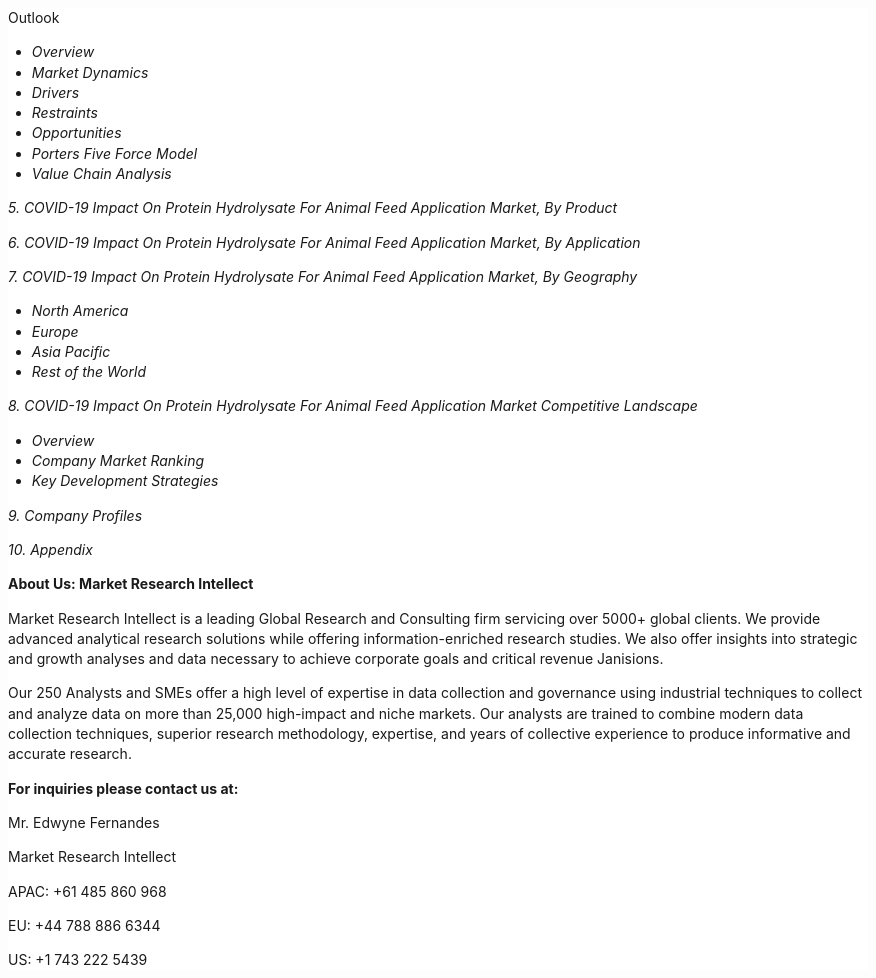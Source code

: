 Outlook</span></em></p><ul><li><em><span class="">Overview</span></em></li><li><em><span class="">Market Dynamics</span></em></li><li><em><span class="">Drivers</span></em></li><li><em><span class="">Restraints</span></em></li><li><em><span class="">Opportunities</span></em></li><li><em><span class="">Porters Five Force Model</span></em></li><li><em><span class="">Value Chain Analysis</span></em></li></ul><p><em><span class="font-[700]">5. COVID-19 Impact On Protein Hydrolysate For Animal Feed Application Market, By Product</span></em></p><p><em><span class="font-[700]">6. COVID-19 Impact On Protein Hydrolysate For Animal Feed Application Market, By Application</span></em></p><p><em><span class="font-[700]">7. COVID-19 Impact On Protein Hydrolysate For Animal Feed Application Market, By Geography</span></em></p><ul><li><em><span class="">North America</span></em></li><li><em><span class="">Europe</span></em></li><li><em><span class="">Asia Pacific</span></em></li><li><em><span class="">Rest of the World</span></em></li></ul><p><em><span class="font-[700]">8. COVID-19 Impact On Protein Hydrolysate For Animal Feed Application Market Competitive Landscape</span></em></p><ul><li><em><span class="">Overview</span></em></li><li><em><span class="">Company Market Ranking</span></em></li><li><em><span class="">Key Development Strategies</span></em></li></ul><p><em><span class="font-[700]">9. Company Profiles</span></em></p><p><em><span class="font-[700]">10. Appendix</span></em></p><p><strong><span class="font-[700]">About Us: Market Research Intellect</span></strong></p><p><span class="">Market Research Intellect is a leading Global Research and Consulting firm servicing over 5000+ global clients. We provide advanced analytical research solutions while offering information-enriched research studies.&nbsp;</span>We also offer insights into strategic and growth analyses and data necessary to achieve corporate goals and critical revenue Janisions.</p><p><span class="">Our 250 Analysts and SMEs offer a high level of expertise in data collection and governance using industrial techniques to collect and analyze data on more than 25,000 high-impact and niche markets. Our analysts are trained to combine modern data collection techniques, superior research methodology, expertise, and years of collective experience to produce informative and accurate research.</span></p><p><strong>For inquiries please contact us at:</strong></p><p>Mr. Edwyne Fernandes</p><p>Market Research Intellect</p><p>APAC: +61 485 860 968</p><p>EU: +44 788 886 6344</p><p>US: +1 743 222 5439</p>
